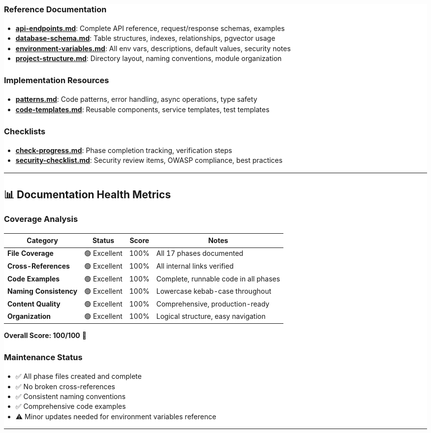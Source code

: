 ### Reference Documentation
- **[api-endpoints.md](reference/api-endpoints.md)**: Complete API reference, request/response schemas, examples
- **[database-schema.md](reference/database-schema.md)**: Table structures, indexes, relationships, pgvector usage
- **[environment-variables.md](reference/environment-variables.md)**: All env vars, descriptions, default values, security notes
- **[project-structure.md](reference/project-structure.md)**: Directory layout, naming conventions, module organization

### Implementation Resources
- **[patterns.md](implementation/patterns.md)**: Code patterns, error handling, async operations, type safety
- **[code-templates.md](templates/code-templates.md)**: Reusable components, service templates, test templates

### Checklists
- **[check-progress.md](checklists/check-progress.md)**: Phase completion tracking, verification steps
- **[security-checklist.md](checklists/security-checklist.md)**: Security review items, OWASP compliance, best practices

---

## 📊 Documentation Health Metrics

### Coverage Analysis
| Category | Status | Score | Notes |
|----------|--------|-------|-------|
| **File Coverage** | 🟢 Excellent | 100% | All 17 phases documented |
| **Cross-References** | 🟢 Excellent | 100% | All internal links verified |
| **Code Examples** | 🟢 Excellent | 100% | Complete, runnable code in all phases |
| **Naming Consistency** | 🟢 Excellent | 100% | Lowercase kebab-case throughout |
| **Content Quality** | 🟢 Excellent | 100% | Comprehensive, production-ready |
| **Organization** | 🟢 Excellent | 100% | Logical structure, easy navigation |

**Overall Score: 100/100** 🎯

### Maintenance Status
- ✅ All phase files created and complete
- ✅ No broken cross-references
- ✅ Consistent naming conventions
- ✅ Comprehensive code examples
- ⚠️ Minor updates needed for environment variables reference

---
